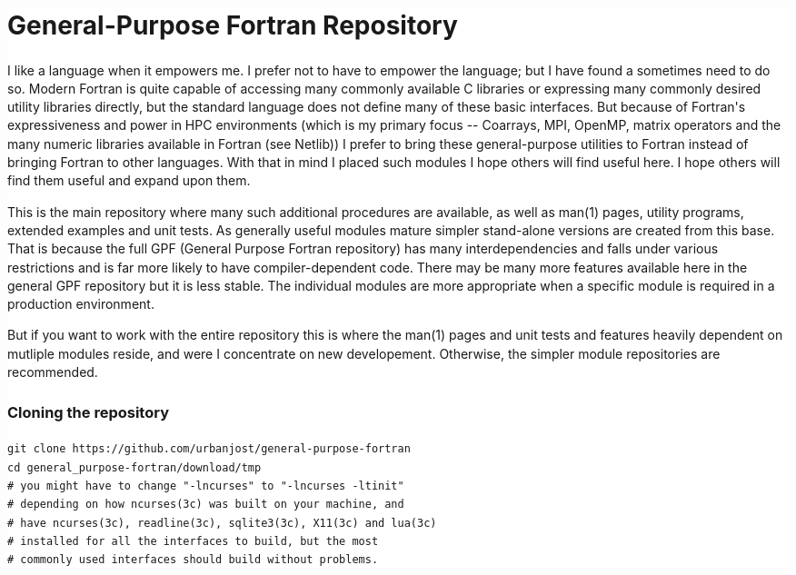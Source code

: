 # General-Purpose Fortran Repository

I like a language when it empowers me. I prefer not to have to empower
the language; but I have found a sometimes need to do so. Modern Fortran
is quite capable of accessing many commonly available C libraries or
expressing many commonly desired utility libraries directly, but the
standard language does not define many of these basic interfaces. But
because of Fortran's expressiveness and power in HPC environments (which
is my primary focus -- Coarrays, MPI, OpenMP, matrix operators and the
many numeric libraries available in Fortran (see Netlib)) I prefer to
bring these general-purpose utilities to Fortran instead of bringing
Fortran to other languages. With that in mind I placed such modules I
hope others will find useful here. I hope others will find them useful
and expand upon them.

This is the main repository where many such additional procedures
are available, as well as man(1) pages, utility programs, extended
examples and unit tests.  As generally useful modules mature simpler
stand-alone versions are created from this base. That is because the
full GPF (General Purpose Fortran repository) has many interdependencies
and falls under various restrictions and is far more likely to have
compiler-dependent code. There may be many more features available here
in the general GPF repository but it is less stable. The individual
modules are more appropriate when a specific module is required in a
production environment.

But if you want to work with the entire repository this is where the
man(1) pages and unit tests and features heavily dependent on mutliple
modules reside, and were I concentrate on new developement. Otherwise,
the simpler module repositories are recommended.

### Cloning the repository

    git clone https://github.com/urbanjost/general-purpose-fortran
    cd general_purpose-fortran/download/tmp
    # you might have to change "-lncurses" to "-lncurses -ltinit"
    # depending on how ncurses(3c) was built on your machine, and
    # have ncurses(3c), readline(3c), sqlite3(3c), X11(3c) and lua(3c) 
    # installed for all the interfaces to build, but the most 
    # commonly used interfaces should build without problems.

